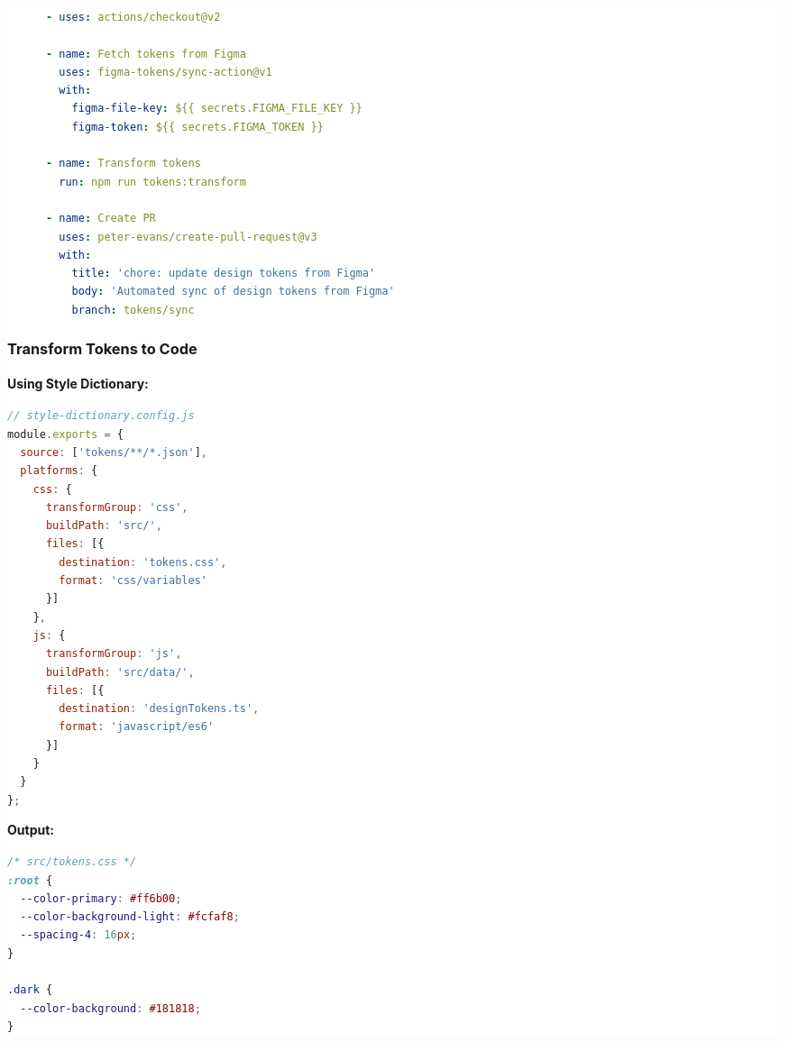 ```yaml
      - uses: actions/checkout@v2

      - name: Fetch tokens from Figma
        uses: figma-tokens/sync-action@v1
        with:
          figma-file-key: ${{ secrets.FIGMA_FILE_KEY }}
          figma-token: ${{ secrets.FIGMA_TOKEN }}

      - name: Transform tokens
        run: npm run tokens:transform

      - name: Create PR
        uses: peter-evans/create-pull-request@v3
        with:
          title: 'chore: update design tokens from Figma'
          body: 'Automated sync of design tokens from Figma'
          branch: tokens/sync
```

### Transform Tokens to Code

**Using Style Dictionary:**

```javascript
// style-dictionary.config.js
module.exports = {
  source: ['tokens/**/*.json'],
  platforms: {
    css: {
      transformGroup: 'css',
      buildPath: 'src/',
      files: [{
        destination: 'tokens.css',
        format: 'css/variables'
      }]
    },
    js: {
      transformGroup: 'js',
      buildPath: 'src/data/',
      files: [{
        destination: 'designTokens.ts',
        format: 'javascript/es6'
      }]
    }
  }
};
```

**Output:**

```css
/* src/tokens.css */
:root {
  --color-primary: #ff6b00;
  --color-background-light: #fcfaf8;
  --spacing-4: 16px;
}

.dark {
  --color-background: #181818;
}
```
